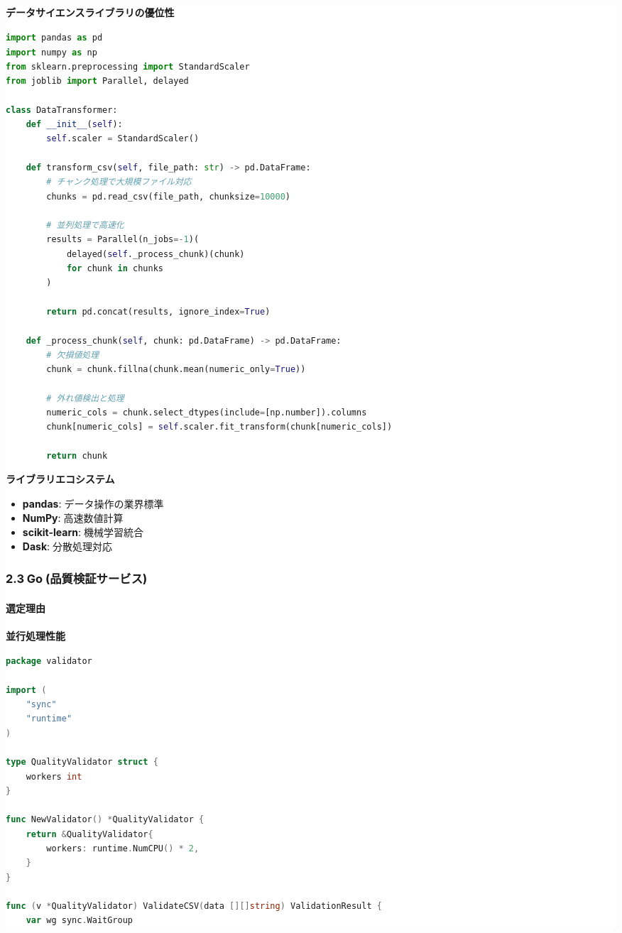 **データサイエンスライブラリの優位性**
```python
import pandas as pd
import numpy as np
from sklearn.preprocessing import StandardScaler
from joblib import Parallel, delayed

class DataTransformer:
    def __init__(self):
        self.scaler = StandardScaler()
        
    def transform_csv(self, file_path: str) -> pd.DataFrame:
        # チャンク処理で大規模ファイル対応
        chunks = pd.read_csv(file_path, chunksize=10000)
        
        # 並列処理で高速化
        results = Parallel(n_jobs=-1)(
            delayed(self._process_chunk)(chunk) 
            for chunk in chunks
        )
        
        return pd.concat(results, ignore_index=True)
    
    def _process_chunk(self, chunk: pd.DataFrame) -> pd.DataFrame:
        # 欠損値処理
        chunk = chunk.fillna(chunk.mean(numeric_only=True))
        
        # 外れ値検出と処理
        numeric_cols = chunk.select_dtypes(include=[np.number]).columns
        chunk[numeric_cols] = self.scaler.fit_transform(chunk[numeric_cols])
        
        return chunk
```

**ライブラリエコシステム**
- **pandas**: データ操作の業界標準
- **NumPy**: 高速数値計算
- **scikit-learn**: 機械学習統合
- **Dask**: 分散処理対応

### 2.3 Go (品質検証サービス)

#### 選定理由

**並行処理性能**
```go
package validator

import (
    "sync"
    "runtime"
)

type QualityValidator struct {
    workers int
}

func NewValidator() *QualityValidator {
    return &QualityValidator{
        workers: runtime.NumCPU() * 2,
    }
}

func (v *QualityValidator) ValidateCSV(data [][]string) ValidationResult {
    var wg sync.WaitGroup
```